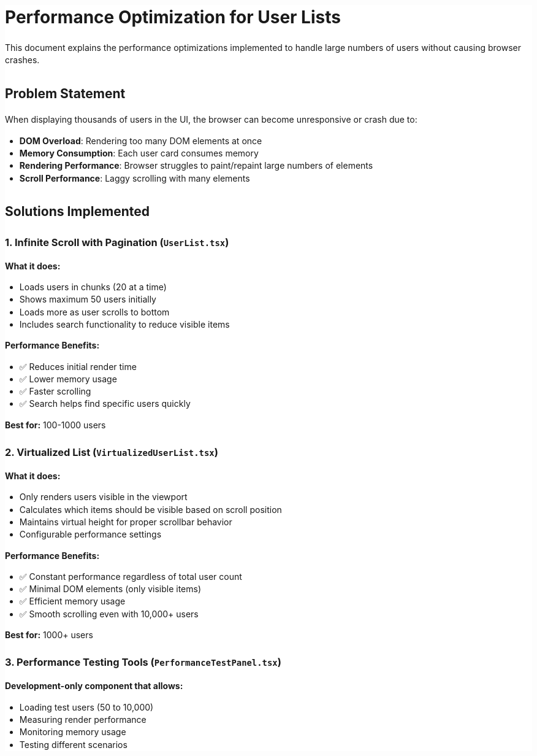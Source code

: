 # Performance Optimization for User Lists

This document explains the performance optimizations implemented to handle large numbers of users without causing browser crashes.

## Problem Statement

When displaying thousands of users in the UI, the browser can become unresponsive or crash due to:
- **DOM Overload**: Rendering too many DOM elements at once
- **Memory Consumption**: Each user card consumes memory
- **Rendering Performance**: Browser struggles to paint/repaint large numbers of elements
- **Scroll Performance**: Laggy scrolling with many elements

## Solutions Implemented

### 1. Infinite Scroll with Pagination (`UserList.tsx`)

**What it does:**
- Loads users in chunks (20 at a time)
- Shows maximum 50 users initially
- Loads more as user scrolls to bottom
- Includes search functionality to reduce visible items

**Performance Benefits:**
- ✅ Reduces initial render time
- ✅ Lower memory usage
- ✅ Faster scrolling
- ✅ Search helps find specific users quickly

**Best for:** 100-1000 users

### 2. Virtualized List (`VirtualizedUserList.tsx`)

**What it does:**
- Only renders users visible in the viewport
- Calculates which items should be visible based on scroll position
- Maintains virtual height for proper scrollbar behavior
- Configurable performance settings

**Performance Benefits:**
- ✅ Constant performance regardless of total user count
- ✅ Minimal DOM elements (only visible items)
- ✅ Efficient memory usage
- ✅ Smooth scrolling even with 10,000+ users

**Best for:** 1000+ users

### 3. Performance Testing Tools (`PerformanceTestPanel.tsx`)

**Development-only component that allows:**
- Loading test users (50 to 10,000)
- Measuring render performance
- Monitoring memory usage
- Testing different scenarios
